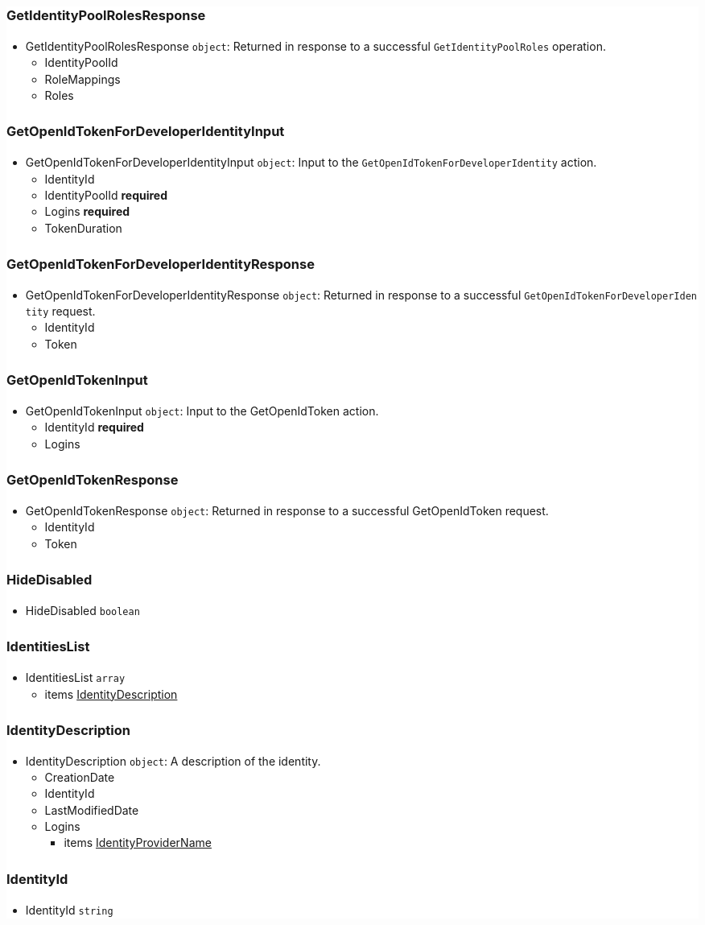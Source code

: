 ### GetIdentityPoolRolesResponse
* GetIdentityPoolRolesResponse `object`: Returned in response to a successful <code>GetIdentityPoolRoles</code> operation.
  * IdentityPoolId
  * RoleMappings
  * Roles

### GetOpenIdTokenForDeveloperIdentityInput
* GetOpenIdTokenForDeveloperIdentityInput `object`: Input to the <code>GetOpenIdTokenForDeveloperIdentity</code> action.
  * IdentityId
  * IdentityPoolId **required**
  * Logins **required**
  * TokenDuration

### GetOpenIdTokenForDeveloperIdentityResponse
* GetOpenIdTokenForDeveloperIdentityResponse `object`: Returned in response to a successful <code>GetOpenIdTokenForDeveloperIdentity</code> request.
  * IdentityId
  * Token

### GetOpenIdTokenInput
* GetOpenIdTokenInput `object`: Input to the GetOpenIdToken action.
  * IdentityId **required**
  * Logins

### GetOpenIdTokenResponse
* GetOpenIdTokenResponse `object`: Returned in response to a successful GetOpenIdToken request.
  * IdentityId
  * Token

### HideDisabled
* HideDisabled `boolean`

### IdentitiesList
* IdentitiesList `array`
  * items [IdentityDescription](#identitydescription)

### IdentityDescription
* IdentityDescription `object`: A description of the identity.
  * CreationDate
  * IdentityId
  * LastModifiedDate
  * Logins
    * items [IdentityProviderName](#identityprovidername)

### IdentityId
* IdentityId `string`
